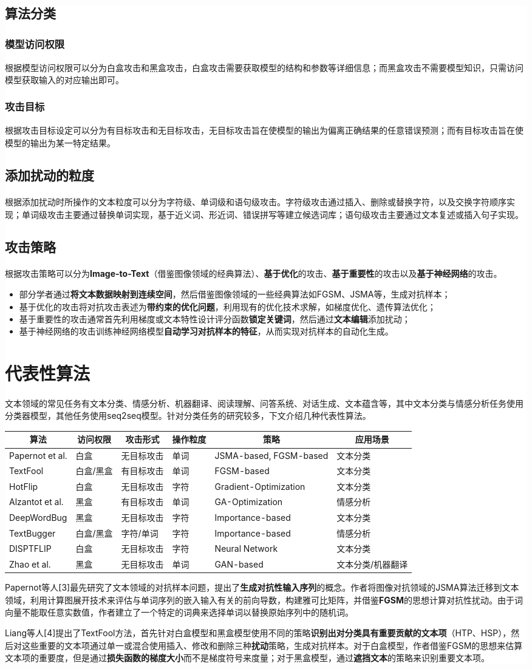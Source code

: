 
## 算法分类

### 模型访问权限
根据模型访问权限可以分为白盒攻击和黑盒攻击，白盒攻击需要获取模型的结构和参数等详细信息；而黑盒攻击不需要模型知识，只需访问模型获取输入的对应输出即可。

### 攻击目标
根据攻击目标设定可以分为有目标攻击和无目标攻击，无目标攻击旨在使模型的输出为偏离正确结果的任意错误预测；而有目标攻击旨在使模型的输出为某一特定结果。

## 添加扰动的粒度
根据添加扰动时所操作的文本粒度可以分为字符级、单词级和语句级攻击。字符级攻击通过插入、删除或替换字符，以及交换字符顺序实现；单词级攻击主要通过替换单词实现，基于近义词、形近词、错误拼写等建立候选词库；语句级攻击主要通过文本复述或插入句子实现。

## 攻击策略
根据攻击策略可以分为**Image-to-Text**（借鉴图像领域的经典算法）、**基于优化**的攻击、**基于重要性**的攻击以及**基于神经网络**的攻击。

- 部分学者通过**将文本数据映射到连续空间**，然后借鉴图像领域的一些经典算法如FGSM、JSMA等，生成对抗样本；
- 基于优化的攻击将对抗攻击表述为**带约束的优化问题**，利用现有的优化技术求解，如梯度优化、遗传算法优化；
- 基于重要性的攻击通常首先利用梯度或文本特性设计评分函数**锁定关键词**，然后通过**文本编辑**添加扰动；
- 基于神经网络的攻击训练神经网络模型**自动学习对抗样本的特征**，从而实现对抗样本的自动化生成。


# 代表性算法

文本领域的常见任务有文本分类、情感分析、机器翻译、阅读理解、问答系统、对话生成、文本蕴含等，其中文本分类与情感分析任务使用分类器模型，其他任务使用seq2seq模型。针对分类任务的研究较多，下文介绍几种代表性算法。

| 算法                | 访问权限   | 攻击形式     | 操作粒度 | 策略                  | 应用场景   |
|---------------------|------------|--------------|----------|-----------------------|------------|
| Papernot et al.     | 白盒       | 无目标攻击   | 单词     | JSMA-based, FGSM-based| 文本分类   |
| TextFool            | 白盒/黑盒  | 有目标攻击   | 单词     | FGSM-based            | 文本分类   |
| HotFlip             | 白盒       | 无目标攻击   | 字符     | Gradient-Optimization | 文本分类   |
| Alzantot et al.     | 黑盒       | 有目标攻击   | 单词     | GA-Optimization       | 情感分析   |
| DeepWordBug         | 黑盒       | 无目标攻击   | 字符     | Importance-based      | 文本分类   |
| TextBugger          | 白盒/黑盒  | 字符/单词    | 字符     | Importance-based      | 情感分析   |
| DISPTFLIP           | 白盒       | 无目标攻击   | 字符     | Neural Network        | 文本分类   |
| Zhao et al.         | 黑盒       | 无目标攻击   | 单词     | GAN-based             | 文本分类/机器翻译 |

Papernot等人[3]最先研究了文本领域的对抗样本问题，提出了**生成对抗性输入序列**的概念。作者将图像对抗领域的JSMA算法迁移到文本领域，利用计算图展开技术来评估与单词序列的嵌入输入有关的前向导数，构建雅可比矩阵，并借鉴**FGSM**的思想计算对抗性扰动。由于词向量不能取任意实数值，作者建立了一个特定的词典来选择单词以替换原始序列中的随机词。

Liang等人[4]提出了TextFool方法，首先针对白盒模型和黑盒模型使用不同的策略**识别出对分类具有重要贡献的文本项**（HTP、HSP），然后对这些重要的文本项通过单一或混合使用插入、修改和删除三种**扰动**策略，生成对抗样本。对于白盒模型，作者借鉴FGSM的思想来估算文本项的重要度，但是通过**损失函数的梯度大小**而不是梯度符号来度量；对于黑盒模型，通过**遮挡文本**的策略来识别重要文本项。

